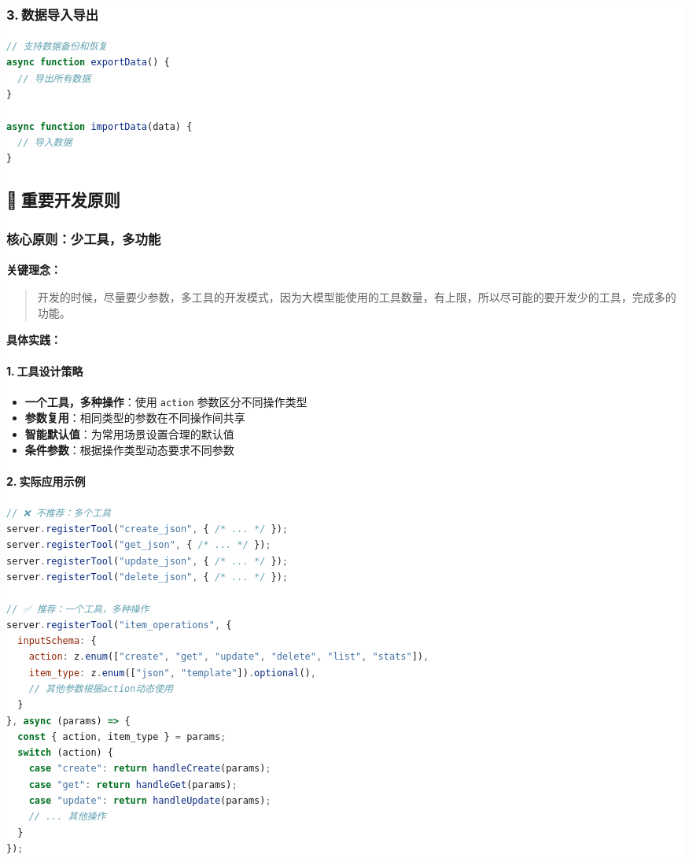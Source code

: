 ### 3. 数据导入导出
```javascript
// 支持数据备份和恢复
async function exportData() {
  // 导出所有数据
}

async function importData(data) {
  // 导入数据
}
```

## 🎯 重要开发原则

### 核心原则：少工具，多功能

**关键理念：**
> 开发的时候，尽量要少参数，多工具的开发模式，因为大模型能使用的工具数量，有上限，所以尽可能的要开发少的工具，完成多的功能。

**具体实践：**

#### 1. 工具设计策略
- **一个工具，多种操作**：使用 `action` 参数区分不同操作类型
- **参数复用**：相同类型的参数在不同操作间共享
- **智能默认值**：为常用场景设置合理的默认值
- **条件参数**：根据操作类型动态要求不同参数

#### 2. 实际应用示例
```javascript
// ❌ 不推荐：多个工具
server.registerTool("create_json", { /* ... */ });
server.registerTool("get_json", { /* ... */ });
server.registerTool("update_json", { /* ... */ });
server.registerTool("delete_json", { /* ... */ });

// ✅ 推荐：一个工具，多种操作
server.registerTool("item_operations", {
  inputSchema: {
    action: z.enum(["create", "get", "update", "delete", "list", "stats"]),
    item_type: z.enum(["json", "template"]).optional(),
    // 其他参数根据action动态使用
  }
}, async (params) => {
  const { action, item_type } = params;
  switch (action) {
    case "create": return handleCreate(params);
    case "get": return handleGet(params);
    case "update": return handleUpdate(params);
    // ... 其他操作
  }
});
```
